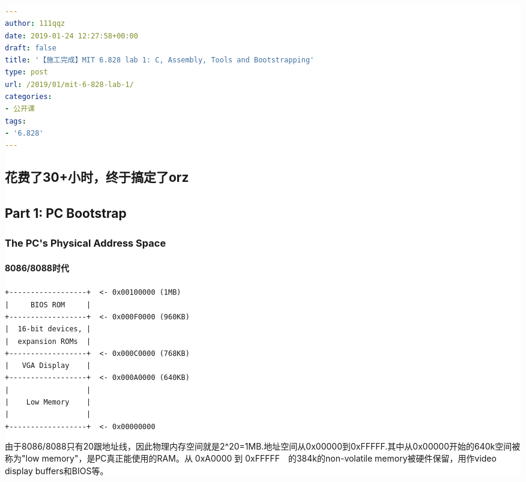 ```yaml
---
author: 111qqz
date: 2019-01-24 12:27:58+00:00
draft: false
title: '【施工完成】MIT 6.828 lab 1: C, Assembly, Tools and Bootstrapping'
type: post
url: /2019/01/mit-6-828-lab-1/
categories:
- 公开课
tags:
- '6.828'
---
```


## 花费了30+小时，终于搞定了orz





## Part 1: PC Bootstrap




### The PC's Physical Address Space




#### 8086/8088时代



    
    +------------------+  <- 0x00100000 (1MB)
    |     BIOS ROM     |
    +------------------+  <- 0x000F0000 (960KB)
    |  16-bit devices, |
    |  expansion ROMs  |
    +------------------+  <- 0x000C0000 (768KB)
    |   VGA Display    |
    +------------------+  <- 0x000A0000 (640KB)
    |                  |
    |    Low Memory    |
    |                  |
    +------------------+  <- 0x00000000


由于8086/8088只有20跟地址线，因此物理内存空间就是2^20=1MB.地址空间从0x00000到0xFFFFF.其中从0x00000开始的640k空间被称为"low memory"，是PC真正能使用的RAM。从 0xA0000 到 0xFFFFF　的384k的non-volatile memory被硬件保留，用作video display buffers和BIOS等。
